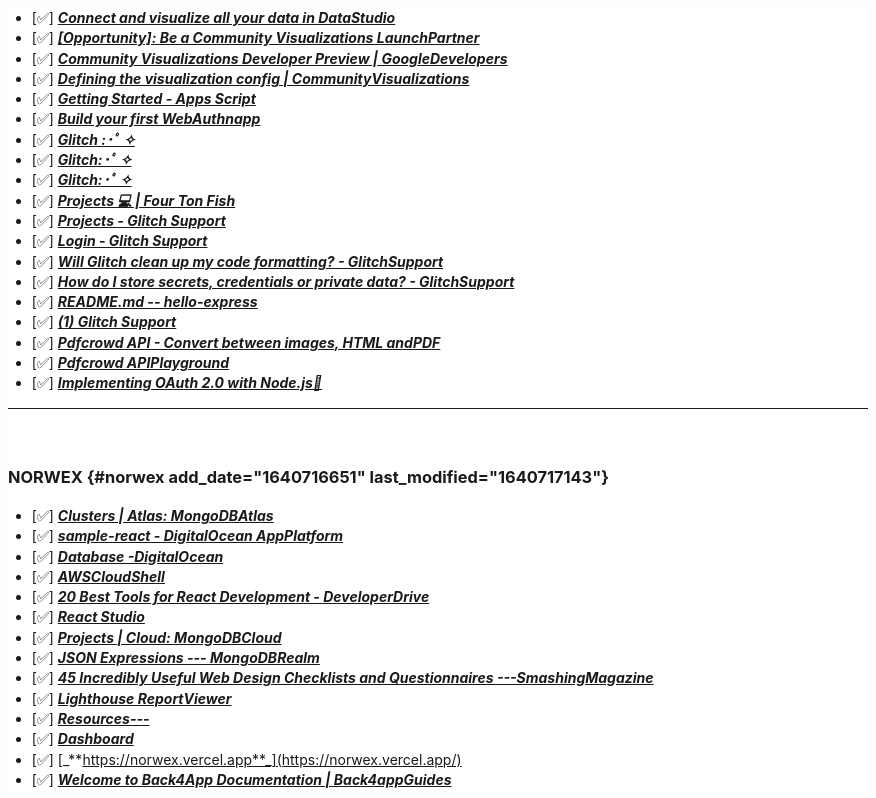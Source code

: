 - [✅] [_**Connect and visualize all your data in DataStudio**_](https://codelabs.developers.google.com/codelabs/community-connectors#5)
- [✅] [_**\[Opportunity\]: Be a Community Visualizations LaunchPartner**_](https://groups.google.com/g/data-studio-developers/c/p9xSxN_O8GM)
- [✅] [_**Community Visualizations Developer Preview \| GoogleDevelopers**_](https://developers.google.com/datastudio/visualization/developer-preview/)
- [✅] [_**Defining the visualization config \| CommunityVisualizations**_](https://developers.google.com/datastudio/visualization/define-config)
- [✅] [_**Getting Started - Apps Script**_](https://script.google.com/home/start)
- [✅] [_**Build your first WebAuthnapp**_](https://codelabs.developers.google.com/codelabs/webauthn-reauth#1)
- [✅] [_**Glitch :･ﾟ ✧**_](https://glitch.com/edit/#!/entertaining-night-garment)
- [✅] [_**Glitch:･ﾟ ✧**_](https://glitch.com/edit/#!/planet-sore-dragon?path=.env%3A1%3A0)
- [✅] [_**Glitch:･ﾟ ✧**_](https://glitch.com/edit/#!/planet-sore-dragon?path=README.md%3A1%3A0)
- [✅] [_**Projects 💻 \| Four Ton Fish**_](https://fourtonfish.com/projects/)
- [✅] [_**Projects - Glitch Support**_](https://glitch.happyfox.com/kb/section/6/)
- [✅] [_**Login - Glitch Support**_](https://glitch.happyfox.com/?login=1)
- [✅] [_**Will Glitch clean up my code formatting? - GlitchSupport**_](https://glitch.happyfox.com/kb/article/5-will-glitch-clean-up-my-code-formatting/)
- [✅] [_**How do I store secrets, credentials or private data? - GlitchSupport**_](https://glitch.com/help/kb/article/18-how-do-i-store-secrets-credentials-or-private-data/)
- [✅] [_**README.md -- hello-express**_](https://glitch.com/edit/#!/hello-express)
- [✅] [_**(1) Glitch Support**_](https://support.glitch.com/)
- [✅] [_**Pdfcrowd API - Convert between images, HTML andPDF**_](https://pdfcrowd.com/doc/api/)
- [✅] [_**Pdfcrowd APIPlayground**_](https://pdfcrowd.com/playground/html-to-pdf/215489555df04ee1a871/)
- [✅] [_**Implementing OAuth 2.0 with Node.js🔐**_](https://www.sohamkamani.com/blog/javascript/2018-06-24-oauth-with-node-js/)
      <br>

---

<br>

### NORWEX {#norwex add_date="1640716651" last_modified="1640717143"}

- [✅] [_**Clusters \| Atlas: MongoDBAtlas**_](https://cloud.mongodb.com/v2/602ab21c5ea9a66164cb9ea6#clusters)
- [✅] [_**sample-react - DigitalOcean AppPlatform**_](https://cloud.digitalocean.com/apps/2dbced50-862f-4cc5-ad63-2d4ce73e7591?i=cf4d7b)
- [✅] [_**Database -DigitalOcean**_](https://cloud.digitalocean.com/databases/db-postgresql-nyc1-36625?i=cf4d7b)
- [✅] [_**AWSCloudShell**_](https://us-west-2.console.aws.amazon.com/cloudshell/home?region=us-west-2#55cbb775-5cb7-4a60-907a-d3c6d0bc3816)
- [✅] [_**20 Best Tools for React Development - DeveloperDrive**_](https://www.developerdrive.com/20-best-tools-for-react-development/)
- [✅] [_**React Studio**_](https://reactstudio.com/)
- [✅] [_**Projects \| Cloud: MongoDBCloud**_](https://cloud.mongodb.com/v2#/org/602fce78f7612354fa1876dd/projects)
- [✅] [_**JSON Expressions --- MongoDBRealm**_](https://docs.mongodb.com/realm/services/json-expressions/)
- [✅] [_**45 Incredibly Useful Web Design Checklists and Questionnaires ---SmashingMagazine**_](https://www.smashingmagazine.com/2009/06/45-incredibly-useful-web-design-checklists-and-questionnaires/)
- [✅] [_**Lighthouse ReportViewer**_](https://googlechrome.github.io/lighthouse/viewer/?psiurl=https%3A%2F%2Fgoofy-euclid-1cd736.netlify.app%2F&strategy=mobile&category=performance&category=accessibility&category=best-practices&category=seo&category=pwa&utm_source=lh-chrome-ext)
- [✅] [_**Resources---**_](https://flounder-flower-xpaw.squarespace.com/config/settings/advanced/import-export)
- [✅] [_**Dashboard**_](https://app.snipcart.com/dashboard/discounts)
- [✅] [_**https://norwex.vercel.app**_](https://norwex.vercel.app/)
- [✅] [_**Welcome to Back4App Documentation \| Back4appGuides**_](https://www.back4app.com/docs/get-started/welcome)